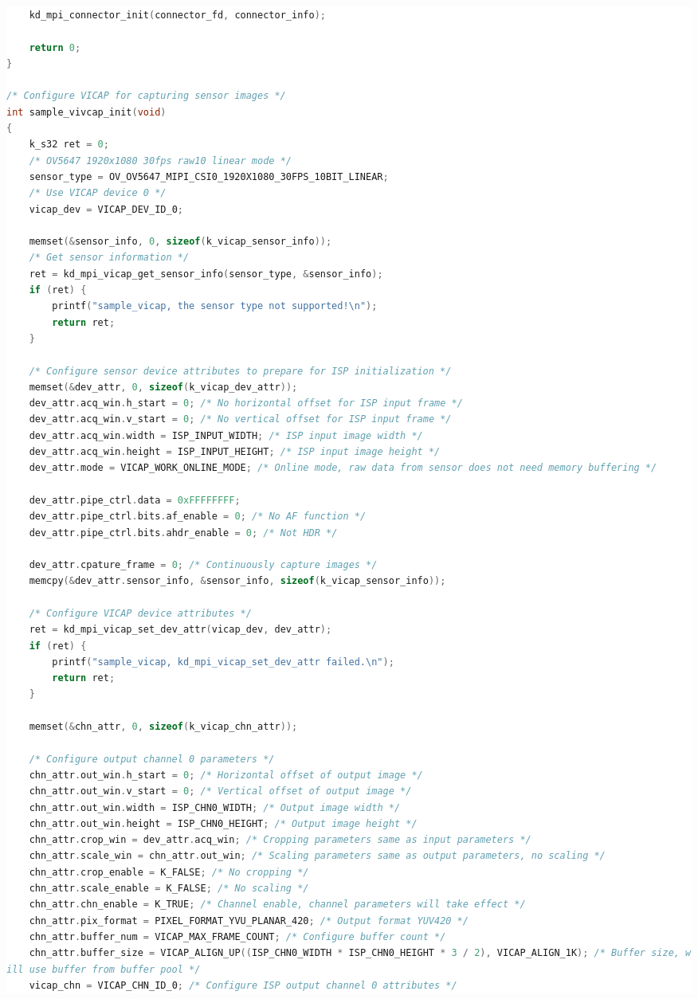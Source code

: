 ```c
    kd_mpi_connector_init(connector_fd, connector_info);

    return 0;
}

/* Configure VICAP for capturing sensor images */
int sample_vivcap_init(void)
{
    k_s32 ret = 0;
    /* OV5647 1920x1080 30fps raw10 linear mode */
    sensor_type = OV_OV5647_MIPI_CSI0_1920X1080_30FPS_10BIT_LINEAR;
    /* Use VICAP device 0 */
    vicap_dev = VICAP_DEV_ID_0;

    memset(&sensor_info, 0, sizeof(k_vicap_sensor_info));
    /* Get sensor information */
    ret = kd_mpi_vicap_get_sensor_info(sensor_type, &sensor_info);
    if (ret) {
        printf("sample_vicap, the sensor type not supported!\n");
        return ret;
    }

    /* Configure sensor device attributes to prepare for ISP initialization */
    memset(&dev_attr, 0, sizeof(k_vicap_dev_attr));
    dev_attr.acq_win.h_start = 0; /* No horizontal offset for ISP input frame */
    dev_attr.acq_win.v_start = 0; /* No vertical offset for ISP input frame */
    dev_attr.acq_win.width = ISP_INPUT_WIDTH; /* ISP input image width */
    dev_attr.acq_win.height = ISP_INPUT_HEIGHT; /* ISP input image height */
    dev_attr.mode = VICAP_WORK_ONLINE_MODE; /* Online mode, raw data from sensor does not need memory buffering */

    dev_attr.pipe_ctrl.data = 0xFFFFFFFF;
    dev_attr.pipe_ctrl.bits.af_enable = 0; /* No AF function */
    dev_attr.pipe_ctrl.bits.ahdr_enable = 0; /* Not HDR */

    dev_attr.cpature_frame = 0; /* Continuously capture images */
    memcpy(&dev_attr.sensor_info, &sensor_info, sizeof(k_vicap_sensor_info));

    /* Configure VICAP device attributes */
    ret = kd_mpi_vicap_set_dev_attr(vicap_dev, dev_attr);
    if (ret) {
        printf("sample_vicap, kd_mpi_vicap_set_dev_attr failed.\n");
        return ret;
    }

    memset(&chn_attr, 0, sizeof(k_vicap_chn_attr));

    /* Configure output channel 0 parameters */
    chn_attr.out_win.h_start = 0; /* Horizontal offset of output image */
    chn_attr.out_win.v_start = 0; /* Vertical offset of output image */
    chn_attr.out_win.width = ISP_CHN0_WIDTH; /* Output image width */
    chn_attr.out_win.height = ISP_CHN0_HEIGHT; /* Output image height */
    chn_attr.crop_win = dev_attr.acq_win; /* Cropping parameters same as input parameters */
    chn_attr.scale_win = chn_attr.out_win; /* Scaling parameters same as output parameters, no scaling */
    chn_attr.crop_enable = K_FALSE; /* No cropping */
    chn_attr.scale_enable = K_FALSE; /* No scaling */
    chn_attr.chn_enable = K_TRUE; /* Channel enable, channel parameters will take effect */
    chn_attr.pix_format = PIXEL_FORMAT_YVU_PLANAR_420; /* Output format YUV420 */
    chn_attr.buffer_num = VICAP_MAX_FRAME_COUNT; /* Configure buffer count */
    chn_attr.buffer_size = VICAP_ALIGN_UP((ISP_CHN0_WIDTH * ISP_CHN0_HEIGHT * 3 / 2), VICAP_ALIGN_1K); /* Buffer size, will use buffer from buffer pool */
    vicap_chn = VICAP_CHN_ID_0; /* Configure ISP output channel 0 attributes */
```
